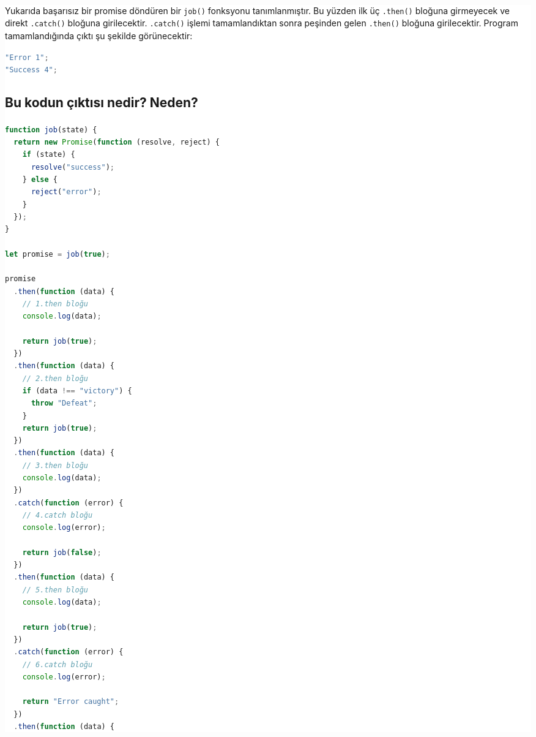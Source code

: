 ```javascript
```

Yukarıda başarısız bir promise döndüren bir `job()` fonksyonu tanımlanmıştır. Bu yüzden ilk üç `.then()` bloğuna girmeyecek ve direkt `.catch()` bloğuna girilecektir. `.catch()` işlemi tamamlandıktan sonra peşinden gelen `.then()` bloğuna girilecektir. Program tamamlandığında çıktı şu şekilde görünecektir:

```javascript
"Error 1";
"Success 4";
```

## Bu kodun çıktısı nedir? Neden?

```javascript
function job(state) {
  return new Promise(function (resolve, reject) {
    if (state) {
      resolve("success");
    } else {
      reject("error");
    }
  });
}

let promise = job(true);

promise
  .then(function (data) {
    // 1.then bloğu
    console.log(data);

    return job(true);
  })
  .then(function (data) {
    // 2.then bloğu
    if (data !== "victory") {
      throw "Defeat";
    }
    return job(true);
  })
  .then(function (data) {
    // 3.then bloğu
    console.log(data);
  })
  .catch(function (error) {
    // 4.catch bloğu
    console.log(error);

    return job(false);
  })
  .then(function (data) {
    // 5.then bloğu
    console.log(data);

    return job(true);
  })
  .catch(function (error) {
    // 6.catch bloğu
    console.log(error);

    return "Error caught";
  })
  .then(function (data) {
```